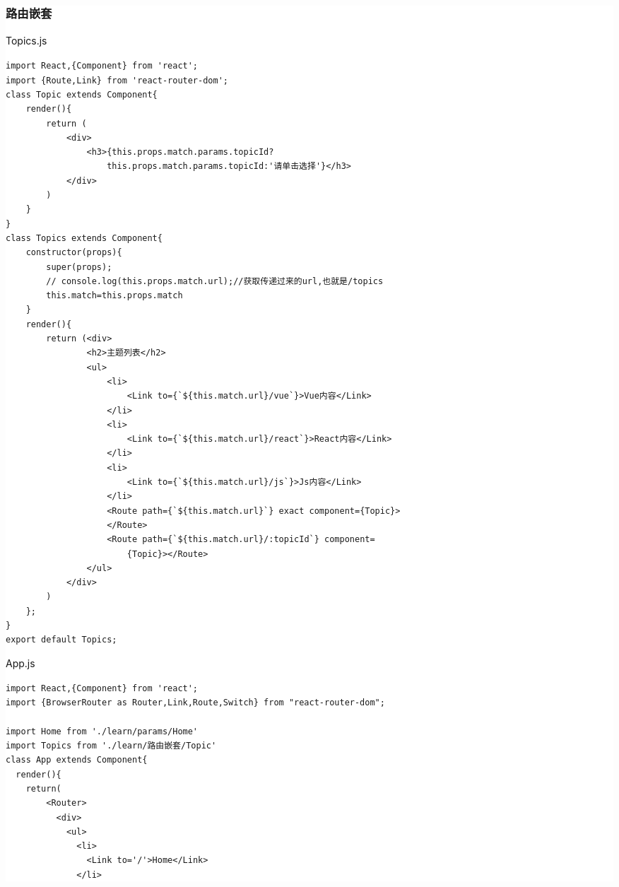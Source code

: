 ### 路由嵌套

Topics.js

```react
import React,{Component} from 'react';
import {Route,Link} from 'react-router-dom';
class Topic extends Component{
    render(){
        return (
            <div>
                <h3>{this.props.match.params.topicId?
                    this.props.match.params.topicId:'请单击选择'}</h3>
            </div>
        )
    }
}
class Topics extends Component{
    constructor(props){
        super(props);
        // console.log(this.props.match.url);//获取传递过来的url,也就是/topics
        this.match=this.props.match
    }
    render(){
        return (<div>
                <h2>主题列表</h2>
                <ul>
                    <li>
                        <Link to={`${this.match.url}/vue`}>Vue内容</Link>
                    </li>
                    <li>
                        <Link to={`${this.match.url}/react`}>React内容</Link>
                    </li>
                    <li>
                        <Link to={`${this.match.url}/js`}>Js内容</Link>
                    </li>
                    <Route path={`${this.match.url}`} exact component={Topic}>
                    </Route>
                    <Route path={`${this.match.url}/:topicId`} component=
                        {Topic}></Route>
                </ul>
            </div>
        )
    };
}
export default Topics;
```

App.js

```react
import React,{Component} from 'react';
import {BrowserRouter as Router,Link,Route,Switch} from "react-router-dom";

import Home from './learn/params/Home'
import Topics from './learn/路由嵌套/Topic'
class App extends Component{
  render(){
    return(
        <Router>
          <div>
            <ul>
              <li>
                <Link to='/'>Home</Link>
              </li>
```